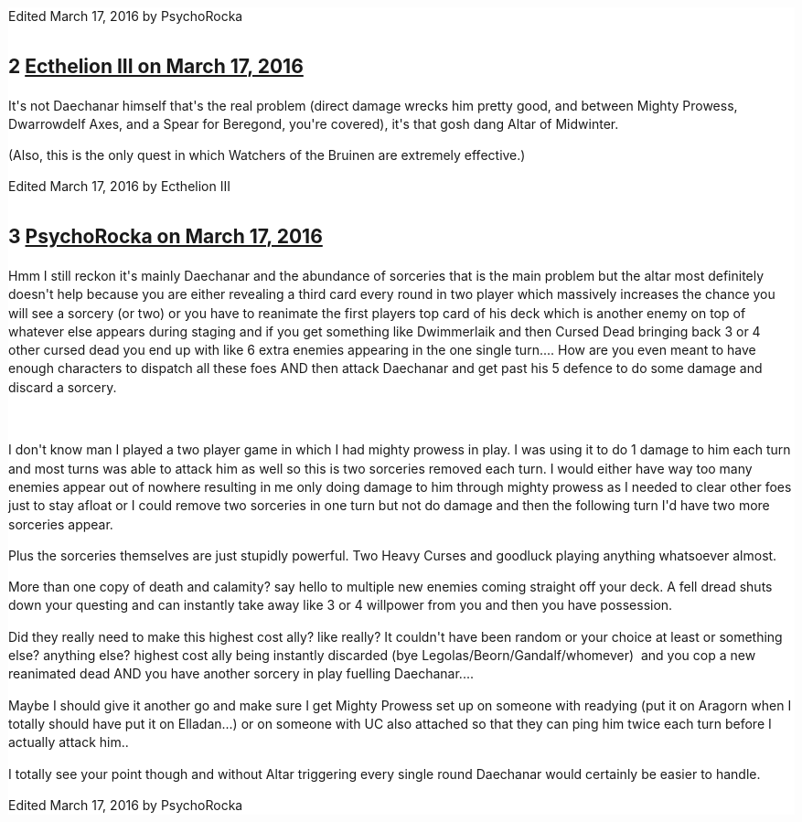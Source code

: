 Edited March 17, 2016 by PsychoRocka

## 2 [Ecthelion III on March 17, 2016](https://community.fantasyflightgames.com/topic/205762-new-boss-enemies-that-have-a-similar-mechanic/?do=findComment&comment=2107032)

It's not Daechanar himself that's the real problem (direct damage wrecks him pretty good, and between Mighty Prowess, Dwarrowdelf Axes, and a Spear for Beregond, you're covered), it's that gosh dang Altar of Midwinter.

(Also, this is the only quest in which Watchers of the Bruinen are extremely effective.)

Edited March 17, 2016 by Ecthelion III

## 3 [PsychoRocka on March 17, 2016](https://community.fantasyflightgames.com/topic/205762-new-boss-enemies-that-have-a-similar-mechanic/?do=findComment&comment=2107122)

Hmm I still reckon it's mainly Daechanar and the abundance of sorceries that is the main problem but the altar most definitely doesn't help because you are either revealing a third card every round in two player which massively increases the chance you will see a sorcery (or two) or you have to reanimate the first players top card of his deck which is another enemy on top of whatever else appears during staging and if you get something like Dwimmerlaik and then Cursed Dead bringing back 3 or 4 other cursed dead you end up with like 6 extra enemies appearing in the one single turn.... How are you even meant to have enough characters to dispatch all these foes AND then attack Daechanar and get past his 5 defence to do some damage and discard a sorcery. 

 

I don't know man I played a two player game in which I had mighty prowess in play. I was using it to do 1 damage to him each turn and most turns was able to attack him as well so this is two sorceries removed each turn. I would either have way too many enemies appear out of nowhere resulting in me only doing damage to him through mighty prowess as I needed to clear other foes just to stay afloat or I could remove two sorceries in one turn but not do damage and then the following turn I'd have two more sorceries appear.

Plus the sorceries themselves are just stupidly powerful. Two Heavy Curses and goodluck playing anything whatsoever almost.

More than one copy of death and calamity? say hello to multiple new enemies coming straight off your deck. A fell dread shuts down your questing and can instantly take away like 3 or 4 willpower from you and then you have possession.

Did they really need to make this highest cost ally? like really? It couldn't have been random or your choice at least or something else? anything else? highest cost ally being instantly discarded (bye Legolas/Beorn/Gandalf/whomever)  and you cop a new reanimated dead AND you have another sorcery in play fuelling Daechanar.... 

Maybe I should give it another go and make sure I get Mighty Prowess set up on someone with readying (put it on Aragorn when I totally should have put it on Elladan...) or on someone with UC also attached so that they can ping him twice each turn before I actually attack him..

I totally see your point though and without Altar triggering every single round Daechanar would certainly be easier to handle.

Edited March 17, 2016 by PsychoRocka
